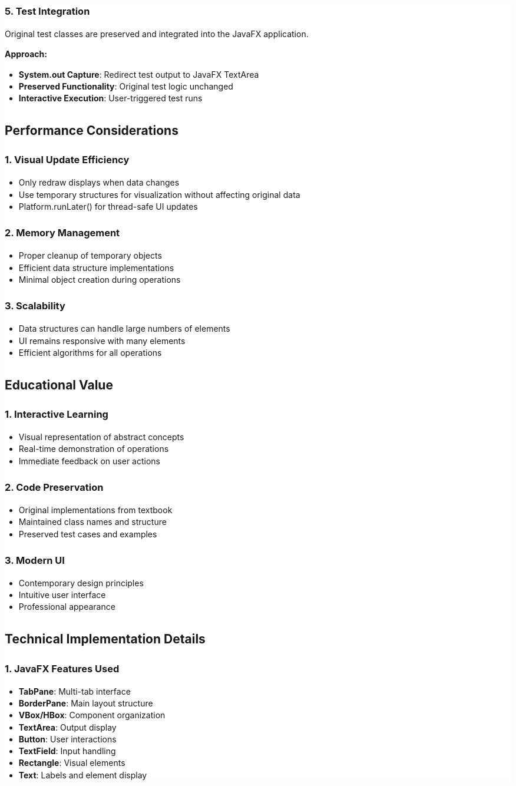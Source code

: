 ### 5. Test Integration
Original test classes are preserved and integrated into the JavaFX application.

**Approach:**
- **System.out Capture**: Redirect test output to JavaFX TextArea
- **Preserved Functionality**: Original test logic unchanged
- **Interactive Execution**: User-triggered test runs

## Performance Considerations

### 1. Visual Update Efficiency
- Only redraw displays when data changes
- Use temporary structures for visualization without affecting original data
- Platform.runLater() for thread-safe UI updates

### 2. Memory Management
- Proper cleanup of temporary objects
- Efficient data structure implementations
- Minimal object creation during operations

### 3. Scalability
- Data structures can handle large numbers of elements
- UI remains responsive with many elements
- Efficient algorithms for all operations

## Educational Value

### 1. Interactive Learning
- Visual representation of abstract concepts
- Real-time demonstration of operations
- Immediate feedback on user actions

### 2. Code Preservation
- Original implementations from textbook
- Maintained class names and structure
- Preserved test cases and examples

### 3. Modern UI
- Contemporary design principles
- Intuitive user interface
- Professional appearance

## Technical Implementation Details

### 1. JavaFX Features Used
- **TabPane**: Multi-tab interface
- **BorderPane**: Main layout structure
- **VBox/HBox**: Component organization
- **TextArea**: Output display
- **Button**: User interactions
- **TextField**: Input handling
- **Rectangle**: Visual elements
- **Text**: Labels and element display

